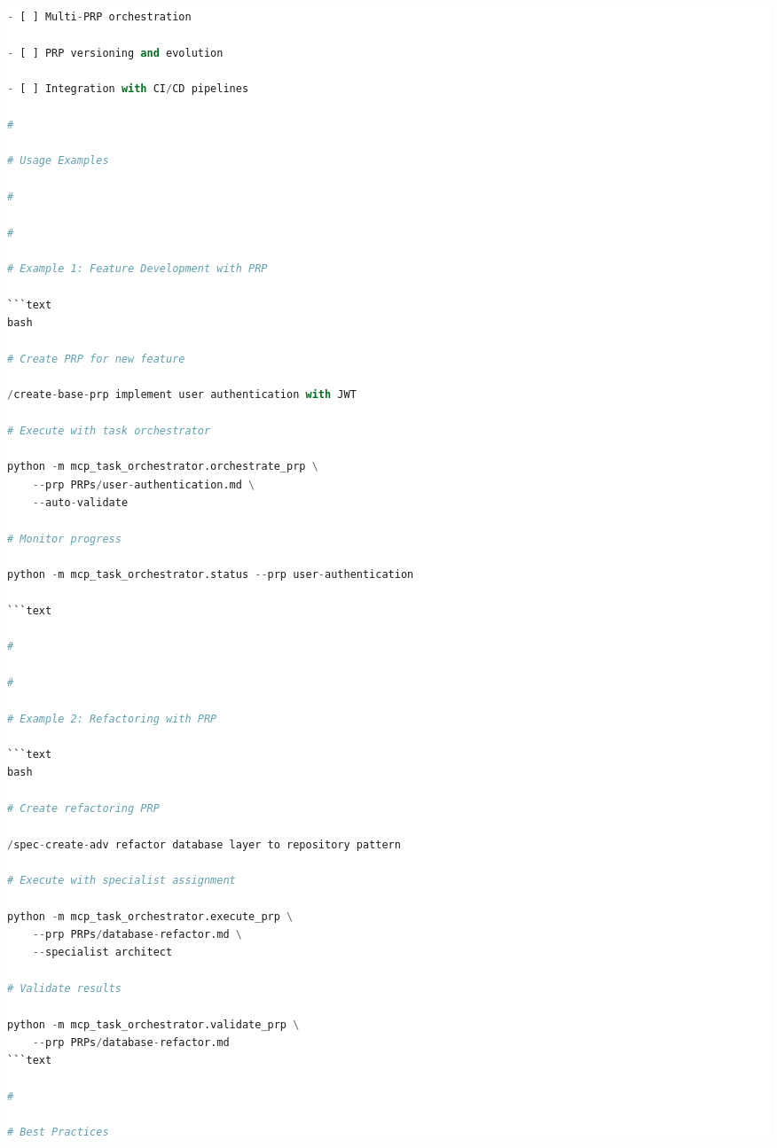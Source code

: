 ```python
- [ ] Multi-PRP orchestration

- [ ] PRP versioning and evolution

- [ ] Integration with CI/CD pipelines

#

# Usage Examples

#

#

# Example 1: Feature Development with PRP

```text
bash

# Create PRP for new feature

/create-base-prp implement user authentication with JWT

# Execute with task orchestrator

python -m mcp_task_orchestrator.orchestrate_prp \
    --prp PRPs/user-authentication.md \
    --auto-validate

# Monitor progress

python -m mcp_task_orchestrator.status --prp user-authentication

```text

#

#

# Example 2: Refactoring with PRP

```text
bash

# Create refactoring PRP

/spec-create-adv refactor database layer to repository pattern

# Execute with specialist assignment

python -m mcp_task_orchestrator.execute_prp \
    --prp PRPs/database-refactor.md \
    --specialist architect

# Validate results

python -m mcp_task_orchestrator.validate_prp \
    --prp PRPs/database-refactor.md
```text

#

# Best Practices

```